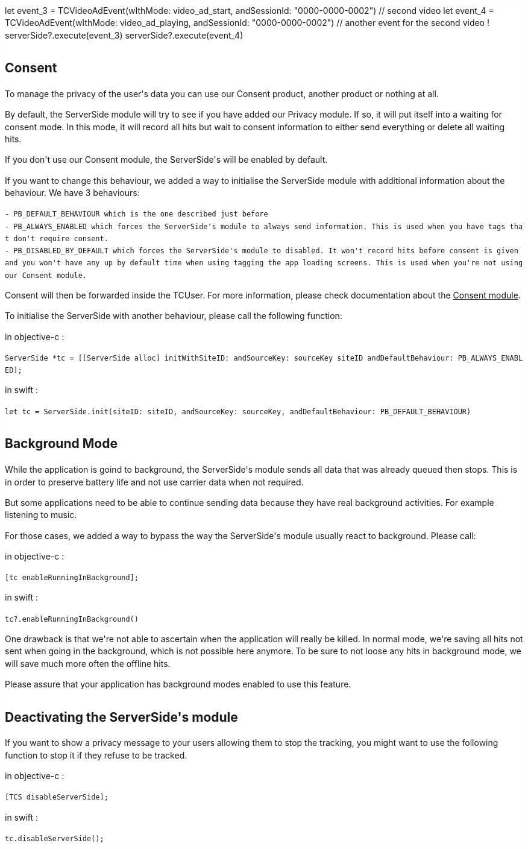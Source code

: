let event_3 = TCVideoAdEvent(wIthMode: video_ad_start, andSessionId: "0000-0000-0002") // second video
let event_4 = TCVideoAdEvent(wIthMode: video_ad_playing, andSessionId: "0000-0000-0002") // another event for the second video !
serverSide?.execute(event_3)
serverSide?.execute(event_4)
</code></pre>
<h2 id="consent">Consent</h2>
<p>To manage the privacy of the user's data you can use our Consent product, another product or nothing at all.</p>
<p>By default, the ServerSide module will try to see if you have added our Privacy module. If so, it will put itself into a waiting for consent mode.
In this mode, it will record all hits but wait to consent information to either send everything or delete all waiting hits.</p>
<p>If you don't use our Consent module, the ServerSide's will be enabled by default.</p>
<p>If you want to change this behaviour, we added a way to initialise the ServerSide module with additional information about the behaviour.
We have 3 behaviours:</p>
<pre><code>- PB_DEFAULT_BEHAVIOUR which is the one described just before
- PB_ALWAYS_ENABLED which forces the ServerSide's module to always send information. This is used when you have tags that don't require consent.
- PB_DISABLED_BY_DEFAULT which forces the ServerSide's module to disabled. It won't record hits before consent is given and you won't have any up by default time when using tagging the app loading screens. This is used when you're not using our Consent module.
</code></pre>
<p>Consent will then be forwarded inside the TCUser. For more information, please check documentation about the <a href="../TCConsent/README.md">Consent module</a>. </p>
<p>To initialise the ServerSide with another behaviour, please call the following function:</p>
<p>in objective-c : </p>
<pre><code>ServerSide *tc = [[ServerSide alloc] initWithSiteID: andSourceKey: sourceKey siteID andDefaultBehaviour: PB_ALWAYS_ENABLED];
</code></pre>
<p>in swift : </p>
<pre><code>let tc = ServerSide.init(siteID: siteID, andSourceKey: sourceKey, andDefaultBehaviour: PB_DEFAULT_BEHAVIOUR)
</code></pre>
<h2 id="background-mode">Background Mode</h2>
<p>While the application is goind to background, the ServerSide's module sends all data that was already queued then stops. This is in order to preserve battery life and not use carrier data when not required.</p>
<p>But some applications need to be able to continue sending data because they have real background activities. For example listening to music.</p>
<p>For those cases, we added a way to bypass the way the ServerSide's module usually react to background. Please call:</p>
<p>in objective-c :</p>
<pre><code>[tc enableRunningInBackground];
</code></pre>
<p>in swift :</p>
<pre><code>tc?.enableRunningInBackground()
</code></pre>
<p>One drawback is that we're not able to ascertain when the application will really be killed. In normal mode, we're saving all hits not sent when going in the background, which is not possible here anymore. To be sure to not loose any hits in background mode, we will save much more often the offline hits.</p>
<p>Please assure that your application has background modes enabled to use this feature.</p>
<h2 id="deactivating-the-serversides-module">Deactivating the ServerSide's module</h2>
<p>If you want to show a privacy message to your users allowing them to stop the tracking, you might want to use the following function to stop it if they refuse to be tracked.</p>
<p>in objective-c : </p>
<pre><code>[TCS disableServerSide];
</code></pre>
<p>in swift : </p>
<pre><code>tc.disableServerSide();
</code></pre>